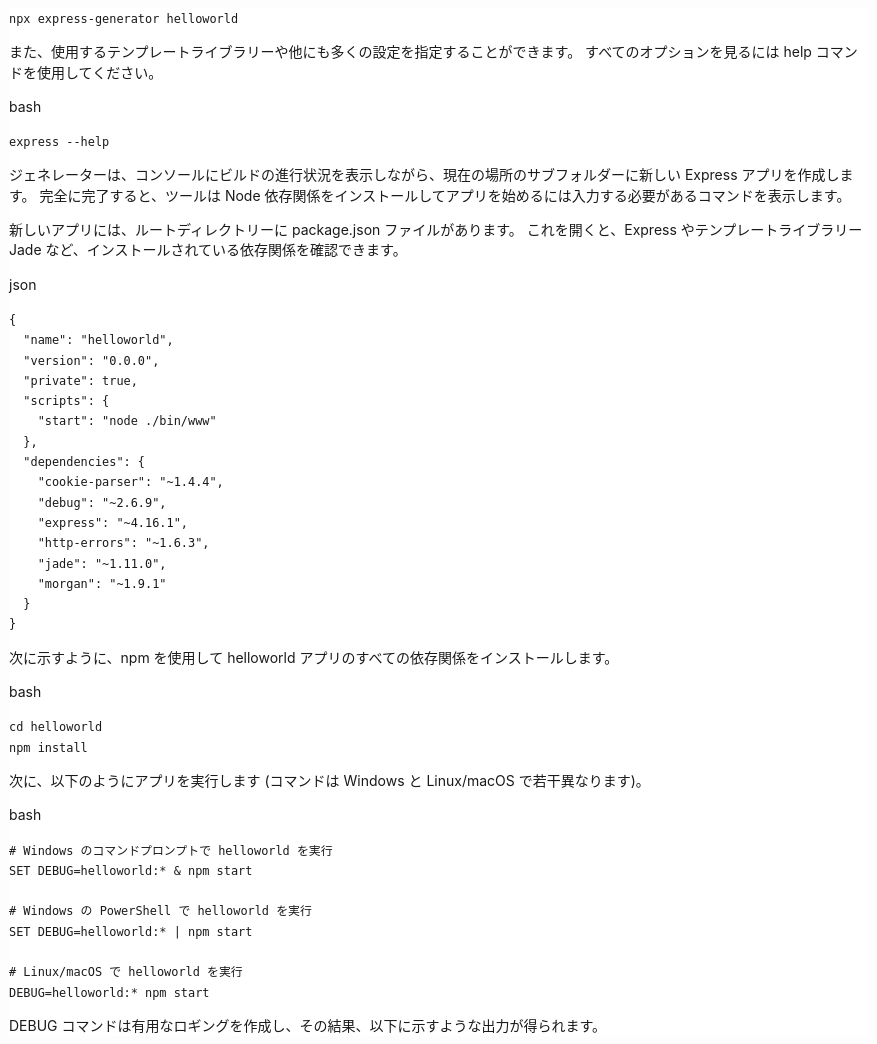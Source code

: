 ```
npx express-generator helloworld
```
また、使用するテンプレートライブラリーや他にも多くの設定を指定することができます。 すべてのオプションを見るには help コマンドを使用してください。

bash

```
express --help
```
ジェネレーターは、コンソールにビルドの進行状況を表示しながら、現在の場所のサブフォルダーに新しい Express アプリを作成します。 完全に完了すると、ツールは Node 依存関係をインストールしてアプリを始めるには入力する必要があるコマンドを表示します。

新しいアプリには、ルートディレクトリーに package.json ファイルがあります。 これを開くと、Express やテンプレートライブラリー Jade など、インストールされている依存関係を確認できます。

json

```
{
  "name": "helloworld",
  "version": "0.0.0",
  "private": true,
  "scripts": {
    "start": "node ./bin/www"
  },
  "dependencies": {
    "cookie-parser": "~1.4.4",
    "debug": "~2.6.9",
    "express": "~4.16.1",
    "http-errors": "~1.6.3",
    "jade": "~1.11.0",
    "morgan": "~1.9.1"
  }
}
```
次に示すように、npm を使用して helloworld アプリのすべての依存関係をインストールします。

bash

```
cd helloworld
npm install
```
次に、以下のようにアプリを実行します (コマンドは Windows と Linux/macOS で若干異なります)。

bash

```
# Windows のコマンドプロンプトで helloworld を実行
SET DEBUG=helloworld:* & npm start

# Windows の PowerShell で helloworld を実行
SET DEBUG=helloworld:* | npm start

# Linux/macOS で helloworld を実行
DEBUG=helloworld:* npm start
```
DEBUG コマンドは有用なロギングを作成し、その結果、以下に示すような出力が得られます。
